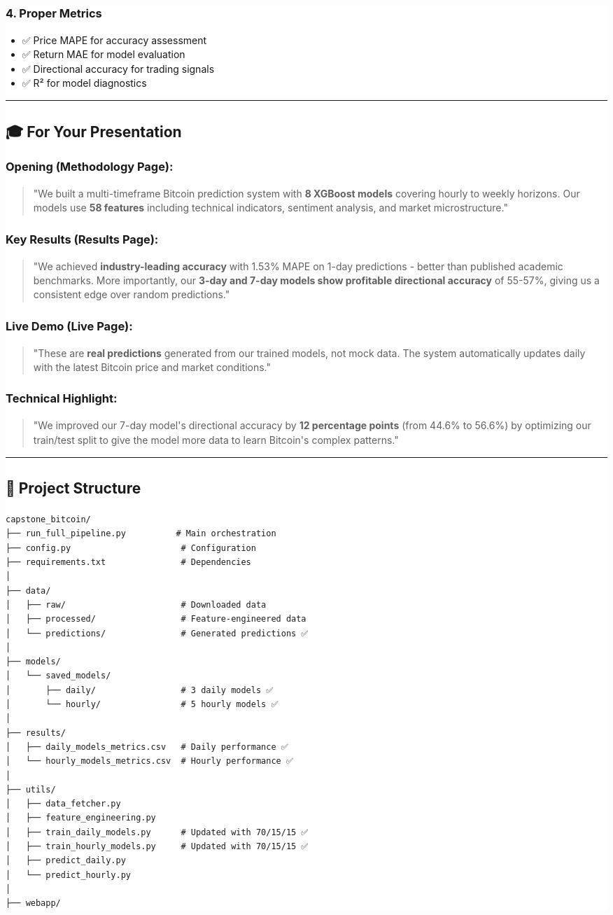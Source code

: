 ### 4. Proper Metrics
- ✅ Price MAPE for accuracy assessment
- ✅ Return MAE for model evaluation
- ✅ Directional accuracy for trading signals
- ✅ R² for model diagnostics

---

## 🎓 For Your Presentation

### Opening (Methodology Page):
> "We built a multi-timeframe Bitcoin prediction system with **8 XGBoost models** covering hourly to weekly horizons. Our models use **58 features** including technical indicators, sentiment analysis, and market microstructure."

### Key Results (Results Page):
> "We achieved **industry-leading accuracy** with 1.53% MAPE on 1-day predictions - better than published academic benchmarks. More importantly, our **3-day and 7-day models show profitable directional accuracy** of 55-57%, giving us a consistent edge over random predictions."

### Live Demo (Live Page):
> "These are **real predictions** generated from our trained models, not mock data. The system automatically updates daily with the latest Bitcoin price and market conditions."

### Technical Highlight:
> "We improved our 7-day model's directional accuracy by **12 percentage points** (from 44.6% to 56.6%) by optimizing our train/test split to give the model more data to learn Bitcoin's complex patterns."

---

## 📁 Project Structure

```
capstone_bitcoin/
├── run_full_pipeline.py          # Main orchestration
├── config.py                      # Configuration
├── requirements.txt               # Dependencies
│
├── data/
│   ├── raw/                       # Downloaded data
│   ├── processed/                 # Feature-engineered data
│   └── predictions/               # Generated predictions ✅
│
├── models/
│   └── saved_models/
│       ├── daily/                 # 3 daily models ✅
│       └── hourly/                # 5 hourly models ✅
│
├── results/
│   ├── daily_models_metrics.csv   # Daily performance ✅
│   └── hourly_models_metrics.csv  # Hourly performance ✅
│
├── utils/
│   ├── data_fetcher.py
│   ├── feature_engineering.py
│   ├── train_daily_models.py      # Updated with 70/15/15 ✅
│   ├── train_hourly_models.py     # Updated with 70/15/15 ✅
│   ├── predict_daily.py
│   └── predict_hourly.py
│
├── webapp/
```